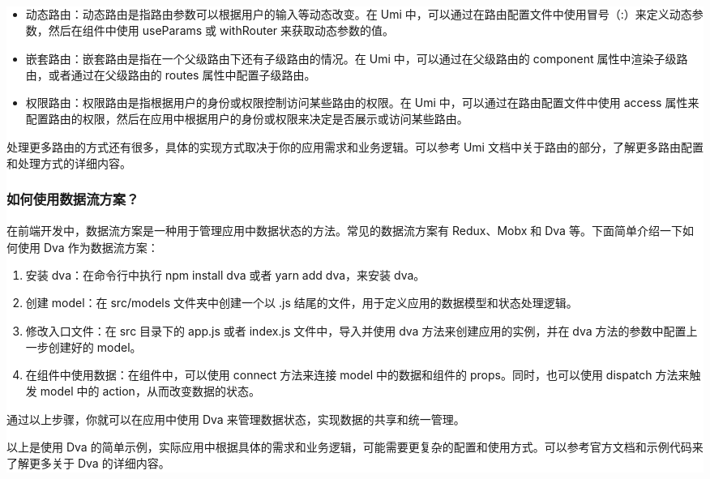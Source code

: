 - 动态路由：动态路由是指路由参数可以根据用户的输入等动态改变。在 Umi 中，可以通过在路由配置文件中使用冒号（:）来定义动态参数，然后在组件中使用 useParams 或 withRouter 来获取动态参数的值。

- 嵌套路由：嵌套路由是指在一个父级路由下还有子级路由的情况。在 Umi 中，可以通过在父级路由的 component 属性中渲染子级路由，或者通过在父级路由的 routes 属性中配置子级路由。

- 权限路由：权限路由是指根据用户的身份或权限控制访问某些路由的权限。在 Umi 中，可以通过在路由配置文件中使用 access 属性来配置路由的权限，然后在应用中根据用户的身份或权限来决定是否展示或访问某些路由。

处理更多路由的方式还有很多，具体的实现方式取决于你的应用需求和业务逻辑。可以参考 Umi 文档中关于路由的部分，了解更多路由配置和处理方式的详细内容。

### 如何使用数据流方案？

在前端开发中，数据流方案是一种用于管理应用中数据状态的方法。常见的数据流方案有 Redux、Mobx 和 Dva 等。下面简单介绍一下如何使用 Dva 作为数据流方案：

1. 安装 dva：在命令行中执行 npm install dva 或者 yarn add dva，来安装 dva。

2. 创建 model：在 src/models 文件夹中创建一个以 .js 结尾的文件，用于定义应用的数据模型和状态处理逻辑。

3. 修改入口文件：在 src 目录下的 app.js 或者 index.js 文件中，导入并使用 dva 方法来创建应用的实例，并在 dva 方法的参数中配置上一步创建好的 model。

4. 在组件中使用数据：在组件中，可以使用 connect 方法来连接 model 中的数据和组件的 props。同时，也可以使用 dispatch 方法来触发 model 中的 action，从而改变数据的状态。

通过以上步骤，你就可以在应用中使用 Dva 来管理数据状态，实现数据的共享和统一管理。

以上是使用 Dva 的简单示例，实际应用中根据具体的需求和业务逻辑，可能需要更复杂的配置和使用方式。可以参考官方文档和示例代码来了解更多关于 Dva 的详细内容。

